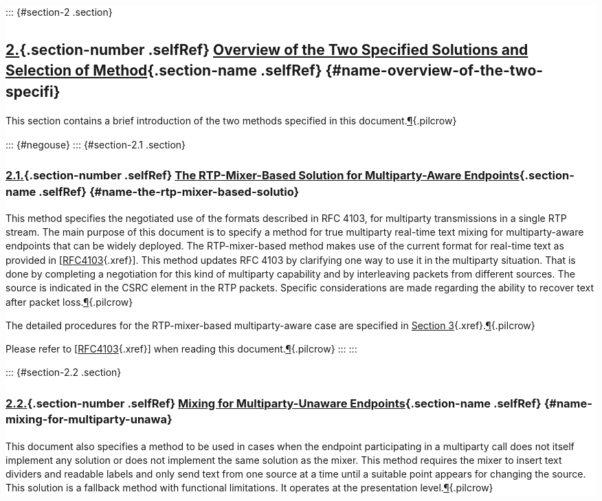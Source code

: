 ::: {#section-2 .section}
## [2.](#section-2){.section-number .selfRef} [Overview of the Two Specified Solutions and Selection of Method](#name-overview-of-the-two-specifi){.section-name .selfRef} {#name-overview-of-the-two-specifi}

This section contains a brief introduction of the two methods specified
in this document.[¶](#section-2-1){.pilcrow}

::: {#negouse}
::: {#section-2.1 .section}
### [2.1.](#section-2.1){.section-number .selfRef} [The RTP-Mixer-Based Solution for Multiparty-Aware Endpoints](#name-the-rtp-mixer-based-solutio){.section-name .selfRef} {#name-the-rtp-mixer-based-solutio}

This method specifies the negotiated use of the formats described in RFC
4103, for multiparty transmissions in a single RTP stream. The main
purpose of this document is to specify a method for true multiparty
real-time text mixing for multiparty-aware endpoints that can be widely
deployed. The RTP-mixer-based method makes use of the current format for
real-time text as provided in \[[RFC4103](#RFC4103){.xref}\]. This
method updates RFC 4103 by clarifying one way to use it in the
multiparty situation. That is done by completing a negotiation for this
kind of multiparty capability and by interleaving packets from different
sources. The source is indicated in the CSRC element in the RTP packets.
Specific considerations are made regarding the ability to recover text
after packet loss.[¶](#section-2.1-1){.pilcrow}

The detailed procedures for the RTP-mixer-based multiparty-aware case
are specified in [Section
3](#nego2){.xref}.[¶](#section-2.1-2){.pilcrow}

Please refer to \[[RFC4103](#RFC4103){.xref}\] when reading this
document.[¶](#section-2.1-3){.pilcrow}
:::
:::

::: {#section-2.2 .section}
### [2.2.](#section-2.2){.section-number .selfRef} [Mixing for Multiparty-Unaware Endpoints](#name-mixing-for-multiparty-unawa){.section-name .selfRef} {#name-mixing-for-multiparty-unawa}

This document also specifies a method to be used in cases when the
endpoint participating in a multiparty call does not itself implement
any solution or does not implement the same solution as the mixer. This
method requires the mixer to insert text dividers and readable labels
and only send text from one source at a time until a suitable point
appears for changing the source. This solution is a fallback method with
functional limitations. It operates at the presentation
level.[¶](#section-2.2-1){.pilcrow}
